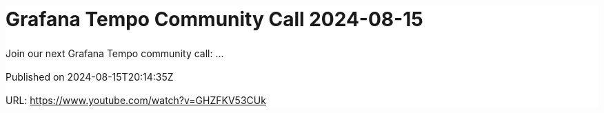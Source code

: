 # Grafana Tempo Community Call 2024-08-15

Join our next Grafana Tempo community call: ...

Published on 2024-08-15T20:14:35Z

URL: https://www.youtube.com/watch?v=GHZFKV53CUk
